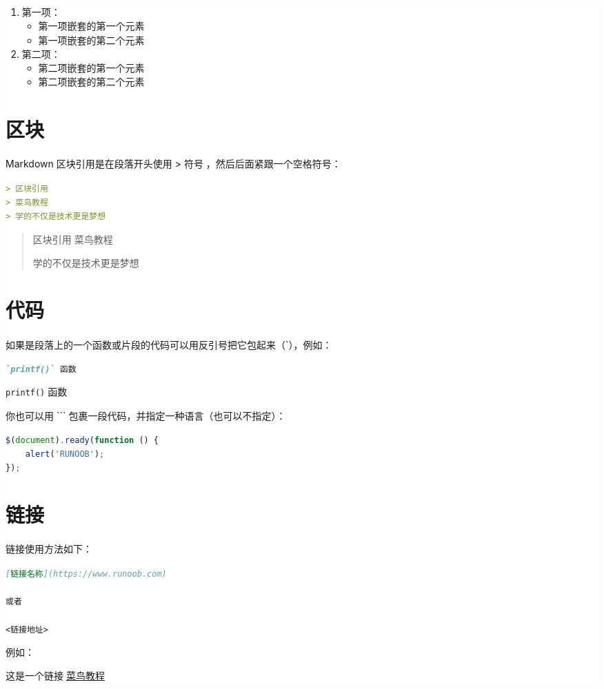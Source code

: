 1. 第一项：
    - 第一项嵌套的第一个元素
    - 第一项嵌套的第二个元素
2. 第二项：
    - 第二项嵌套的第一个元素
    - 第二项嵌套的第二个元素

# 区块

Markdown 区块引用是在段落开头使用 > 符号 ，然后后面紧跟一个空格符号：

```markdown
> 区块引用
> 菜鸟教程
> 学的不仅是技术更是梦想
```

> 区块引用
> 菜鸟教程
> 
> 学的不仅是技术更是梦想

# 代码

如果是段落上的一个函数或片段的代码可以用反引号把它包起来（`），例如：

```markdown
`printf()` 函数
```

`printf()` 函数

你也可以用 ``` 包裹一段代码，并指定一种语言（也可以不指定）：

```javascript
$(document).ready(function () {
    alert('RUNOOB');
});
```

# 链接

链接使用方法如下：

```markdown
[链接名称](https://www.runoob.com)

或者

<链接地址>
```

例如：

这是一个链接 [菜鸟教程](https://www.runoob.com)
